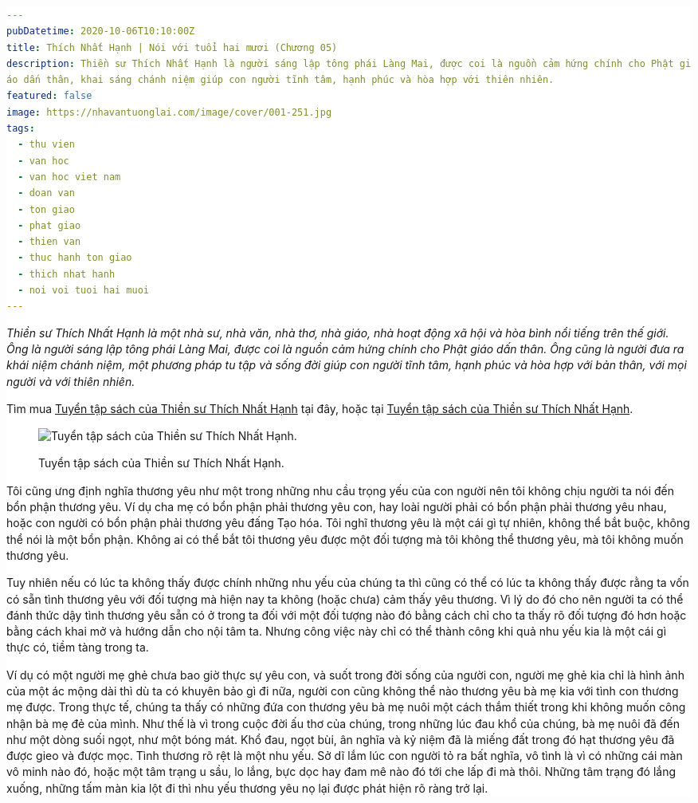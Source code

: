 ```yaml
---
pubDatetime: 2020-10-06T10:10:00Z
title: Thích Nhất Hạnh | Nói với tuổi hai mươi (Chương 05)
description: Thiền sư Thích Nhất Hạnh là người sáng lập tông phái Làng Mai, được coi là nguồn cảm hứng chính cho Phật giáo dấn thân, khai sáng chánh niệm giúp con người tĩnh tâm, hạnh phúc và hòa hợp với thiên nhiên.
featured: false
image: https://nhavantuonglai.com/image/cover/001-251.jpg
tags:
  - thu vien
  - van hoc
  - van hoc viet nam
  - doan van
  - ton giao
  - phat giao
  - thien van
  - thuc hanh ton giao
  - thich nhat hanh
  - noi voi tuoi hai muoi
---
```


_Thiền sư Thích Nhất Hạnh là một nhà sư, nhà văn, nhà thơ, nhà giáo, nhà hoạt động xã hội và hòa bình nổi tiếng trên thế giới. Ông là người sáng lập tông phái Làng Mai, được coi là nguồn cảm hứng chính cho Phật giáo dấn thân. Ông cũng là người đưa ra khái niệm chánh niệm, một phương pháp tu tập và sống đời giúp con người tĩnh tâm, hạnh phúc và hòa hợp với bản thân, với mọi người và với thiên nhiên._

Tìm mua [Tuyển tập sách của Thiền sư Thích Nhất Hạnh](https://shope.ee/2q52sL8Etn) tại đây, hoặc tại [Tuyển tập sách của Thiền sư Thích Nhất Hạnh](https://shope.ee/7zn92I83dd).

<figure><img src="https://info.nhavantuonglai.com/thich-nhat-hanh-02" alt="Tuyển tập sách của Thiền sư Thích Nhất Hạnh." title="Tuyển tập sách của Thiền sư Thích Nhất Hạnh." height=100% width=100%><figcaption><p>Tuyển tập sách của Thiền sư Thích Nhất Hạnh.</p></figcaption></figure>

Tôi cũng ưng định nghĩa thương yêu như một trong những nhu cầu trọng yếu của con người nên tôi không chịu người ta nói đến bổn phận thương yêu. Ví dụ cha mẹ có bổn phận phải thương yêu con, hay loài người phải có bổn phận phải thương yêu nhau, hoặc con người có bổn phận phải thương yêu đấng Tạo hóa. Tôi nghĩ thương yêu là một cái gì tự nhiên, không thể bắt buộc, không thể nói là một bổn phận. Không ai có thể bắt tôi thương yêu được một đối tượng mà tôi không thể thương yêu, mà tôi không muốn thương yêu.

Tuy nhiên nếu có lúc ta không thấy được chính những nhu yếu của chúng ta thì cũng có thể có lúc ta không thấy được rằng ta vốn có sẵn tình thương yêu với đối tượng mà hiện nay ta không (hoặc chưa) cảm thấy yêu thương. Vì lý do đó cho nên người ta có thể đánh thức dậy tình thương yêu sẵn có ở trong ta đối với một đối tượng nào đó bằng cách chỉ cho ta thấy rõ đối tượng đó hơn hoặc bằng cách khai mở và hướng dẫn cho nội tâm ta. Nhưng công việc này chỉ có thể thành công khi quả nhu yếu kia là một cái gì thực có, tiềm tàng trong ta.

Ví dụ có một người mẹ ghẻ chưa bao giờ thực sự yêu con, và suốt trong đời sống của người con, người mẹ ghẻ kia chỉ là hình ảnh của một ác mộng dài thì dù ta có khuyên bảo gì đi nữa, người con cũng không thể nào thương yêu bà mẹ kia với tình con thương mẹ được. Trong thực tế, chúng ta thấy có những đứa con thương yêu bà mẹ nuôi một cách thắm thiết trong khi không muốn công nhận bà mẹ đẻ của mình. Như thế là vì trong cuộc đời ấu thơ của chúng, trong những lúc đau khổ của chúng, bà mẹ nuôi đã đến như một dòng suối ngọt, như một bóng mát. Khổ đau, ngọt bùi, ân nghĩa và kỷ niệm đã là miếng đất trong đó hạt thương yêu đã được gieo và được mọc. Tình thương rõ rệt là một nhu yếu. Sở dĩ lắm lúc con người tỏ ra bất nghĩa, vô tình là vì có những cái màn vô minh nào đó, hoặc một tâm trạng u sầu, lo lắng, bực dọc hay đam mê nào đó tới che lấp đi mà thôi. Những tâm trạng đó lắng xuống, những tấm màn kia lột đi thì nhu yếu thương yêu nọ lại được phát hiện rõ ràng trở lại.
